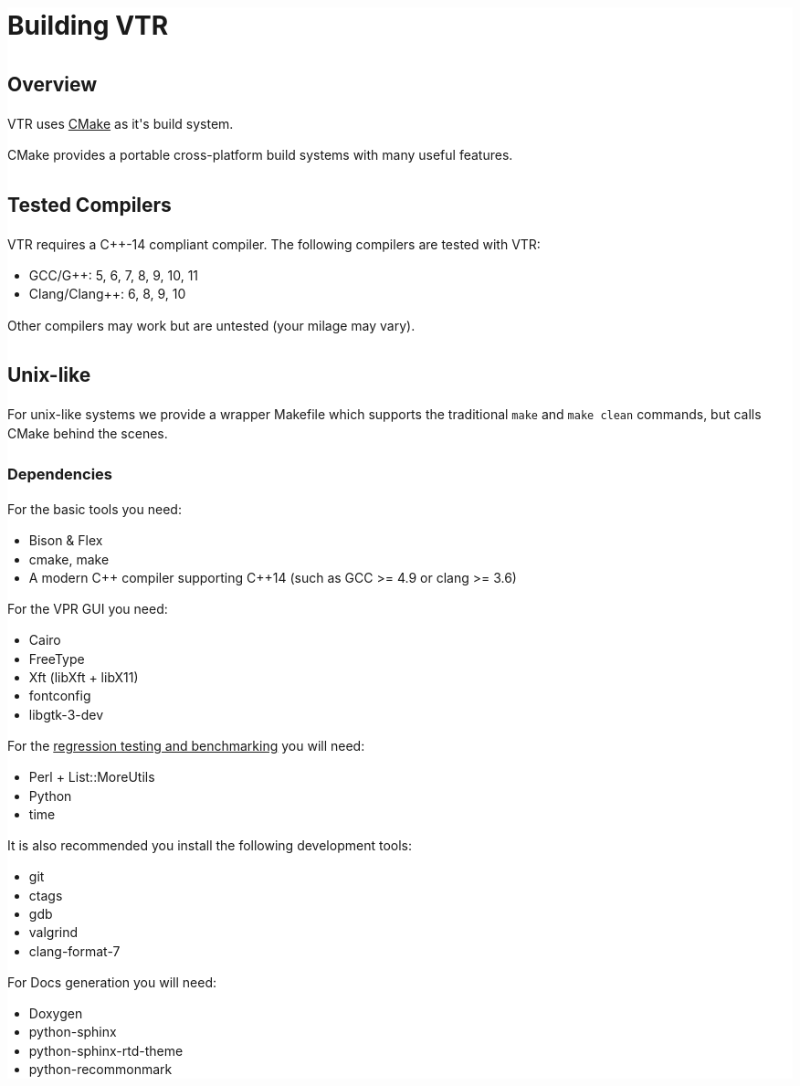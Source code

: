 # Building VTR #


## Overview ##

VTR uses [CMake](https://cmake.org) as it's build system.

CMake provides a portable cross-platform build systems with many useful features.

## Tested Compilers ##
VTR requires a C++-14 compliant compiler.
The following compilers are tested with VTR:

* GCC/G++: 5, 6, 7, 8, 9, 10, 11
* Clang/Clang++: 6, 8, 9, 10

Other compilers may work but are untested (your milage may vary).

## Unix-like ##
For unix-like systems we provide a wrapper Makefile which supports the traditional `make` and `make clean` commands, but calls CMake behind the scenes.

### Dependencies ###

For the basic tools you need:
 * Bison & Flex
 * cmake, make
 * A modern C++ compiler supporting C++14 (such as GCC >= 4.9 or clang >= 3.6)

For the VPR GUI you need:
 * Cairo
 * FreeType
 * Xft (libXft + libX11)
 * fontconfig
 * libgtk-3-dev

For the [regression testing and benchmarking](README.developers.md#running-tests) you will need:
 * Perl + List::MoreUtils
 * Python
 * time

It is also recommended you install the following development tools:
 * git
 * ctags
 * gdb
 * valgrind
 * clang-format-7

For Docs generation you will need:
 * Doxygen
 * python-sphinx
 * python-sphinx-rtd-theme
 * python-recommonmark
